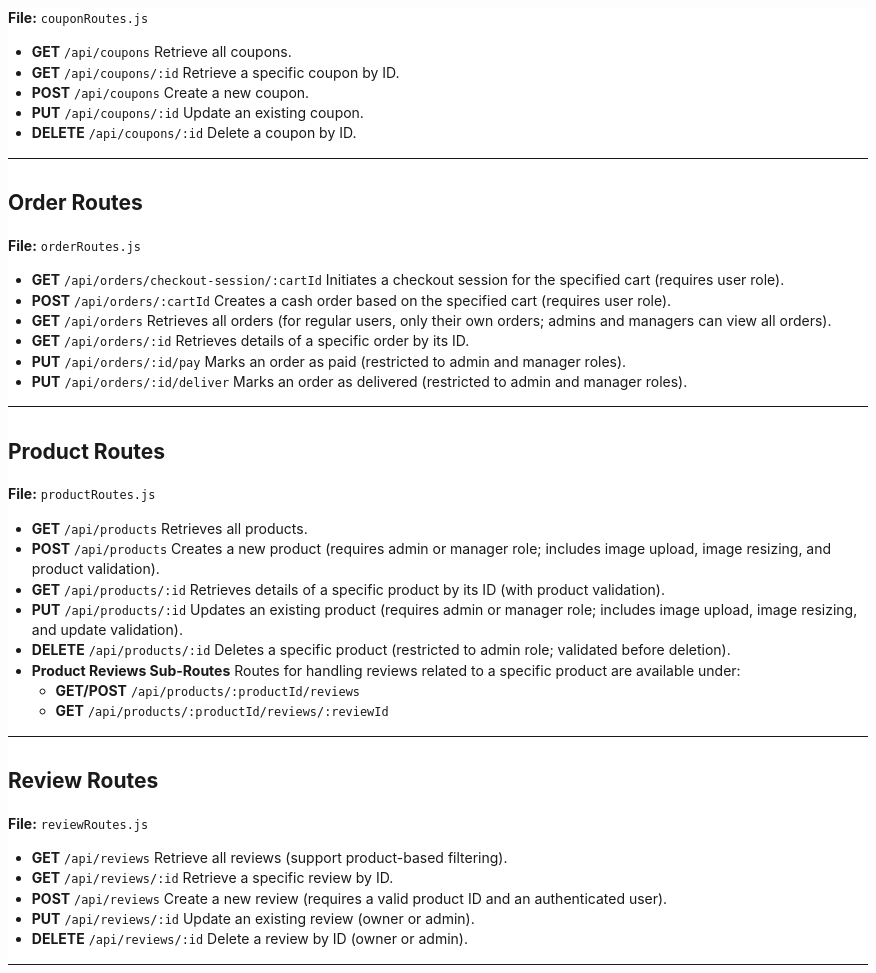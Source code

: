 **File:** `couponRoutes.js`

- **GET** `/api/coupons` Retrieve all coupons.
- **GET** `/api/coupons/:id` Retrieve a specific coupon by ID.
- **POST** `/api/coupons` Create a new coupon.
- **PUT** `/api/coupons/:id` Update an existing coupon.
- **DELETE** `/api/coupons/:id` Delete a coupon by ID.

---

## Order Routes

**File:** `orderRoutes.js`

- **GET** `/api/orders/checkout-session/:cartId` Initiates a checkout session for the specified cart (requires user role).
- **POST** `/api/orders/:cartId` Creates a cash order based on the specified cart (requires user role).
- **GET** `/api/orders` Retrieves all orders (for regular users, only their own orders; admins and managers can view all orders).
- **GET** `/api/orders/:id` Retrieves details of a specific order by its ID.
- **PUT** `/api/orders/:id/pay` Marks an order as paid (restricted to admin and manager roles).
- **PUT** `/api/orders/:id/deliver` Marks an order as delivered (restricted to admin and manager roles).


---

## Product Routes

**File:** `productRoutes.js`

- **GET** `/api/products` Retrieves all products.
- **POST** `/api/products` Creates a new product (requires admin or manager role; includes image upload, image resizing, and product validation).
- **GET** `/api/products/:id` Retrieves details of a specific product by its ID (with product validation).
- **PUT** `/api/products/:id` Updates an existing product (requires admin or manager role; includes image upload, image resizing, and update validation).
- **DELETE** `/api/products/:id` Deletes a specific product (restricted to admin role; validated before deletion).
- **Product Reviews Sub-Routes** Routes for handling reviews related to a specific product are available under:  
   - **GET/POST** `/api/products/:productId/reviews`  
  - **GET** `/api/products/:productId/reviews/:reviewId`

---

## Review Routes

**File:** `reviewRoutes.js`

- **GET** `/api/reviews`  Retrieve all reviews (support product-based filtering).
- **GET** `/api/reviews/:id`  Retrieve a specific review by ID.
- **POST** `/api/reviews` Create a new review (requires a valid product ID and an authenticated user).
- **PUT** `/api/reviews/:id` Update an existing review (owner or admin).
- **DELETE** `/api/reviews/:id` Delete a review by ID (owner or admin).

---